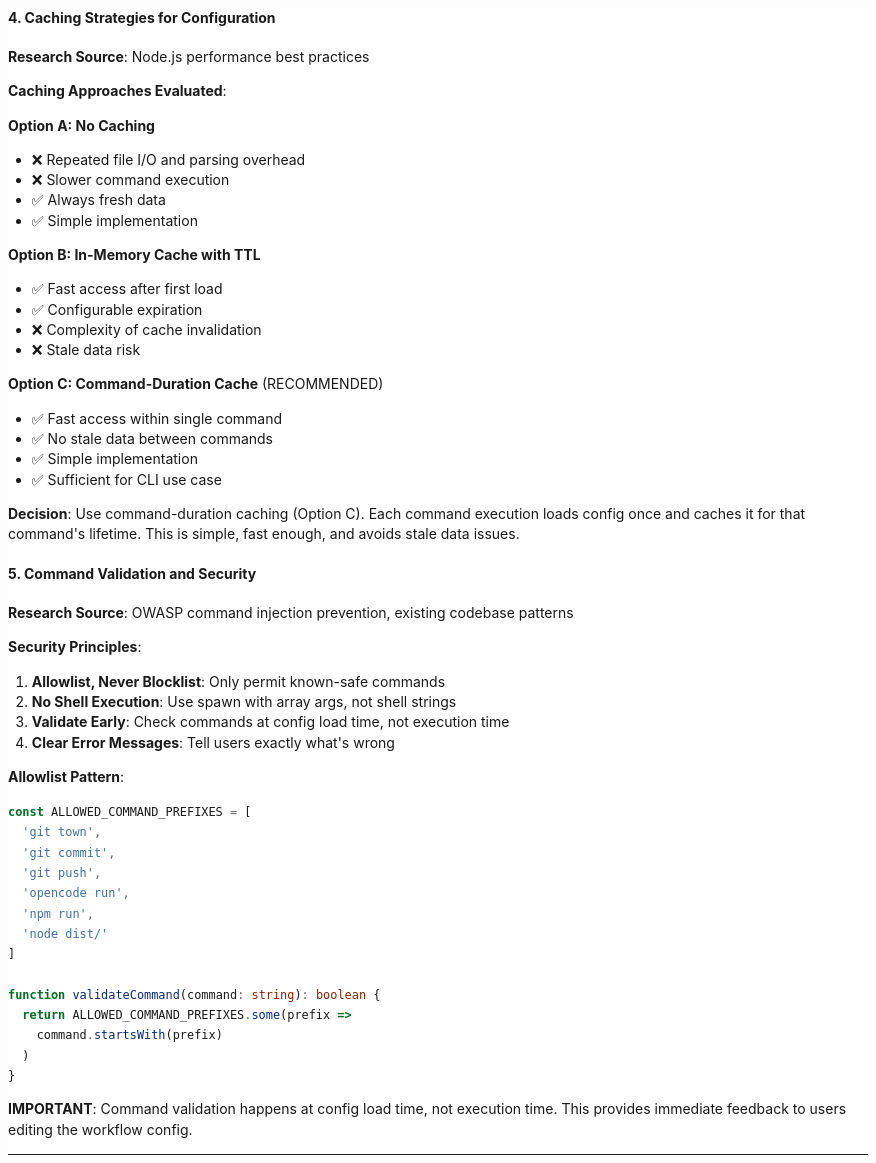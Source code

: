 #### 4. Caching Strategies for Configuration

**Research Source**: Node.js performance best practices

**Caching Approaches Evaluated**:

**Option A: No Caching**
- ❌ Repeated file I/O and parsing overhead
- ❌ Slower command execution
- ✅ Always fresh data
- ✅ Simple implementation

**Option B: In-Memory Cache with TTL**
- ✅ Fast access after first load
- ✅ Configurable expiration
- ❌ Complexity of cache invalidation
- ❌ Stale data risk

**Option C: Command-Duration Cache** (RECOMMENDED)
- ✅ Fast access within single command
- ✅ No stale data between commands
- ✅ Simple implementation
- ✅ Sufficient for CLI use case

**Decision**: Use command-duration caching (Option C). Each command execution loads config once and caches it for that command's lifetime. This is simple, fast enough, and avoids stale data issues.

#### 5. Command Validation and Security

**Research Source**: OWASP command injection prevention, existing codebase patterns

**Security Principles**:
1. **Allowlist, Never Blocklist**: Only permit known-safe commands
2. **No Shell Execution**: Use spawn with array args, not shell strings
3. **Validate Early**: Check commands at config load time, not execution time
4. **Clear Error Messages**: Tell users exactly what's wrong

**Allowlist Pattern**:
```typescript
const ALLOWED_COMMAND_PREFIXES = [
  'git town',
  'git commit',
  'git push',
  'opencode run',
  'npm run',
  'node dist/'
]

function validateCommand(command: string): boolean {
  return ALLOWED_COMMAND_PREFIXES.some(prefix => 
    command.startsWith(prefix)
  )
}
```

**IMPORTANT**: Command validation happens at config load time, not execution time. This provides immediate feedback to users editing the workflow config.

---